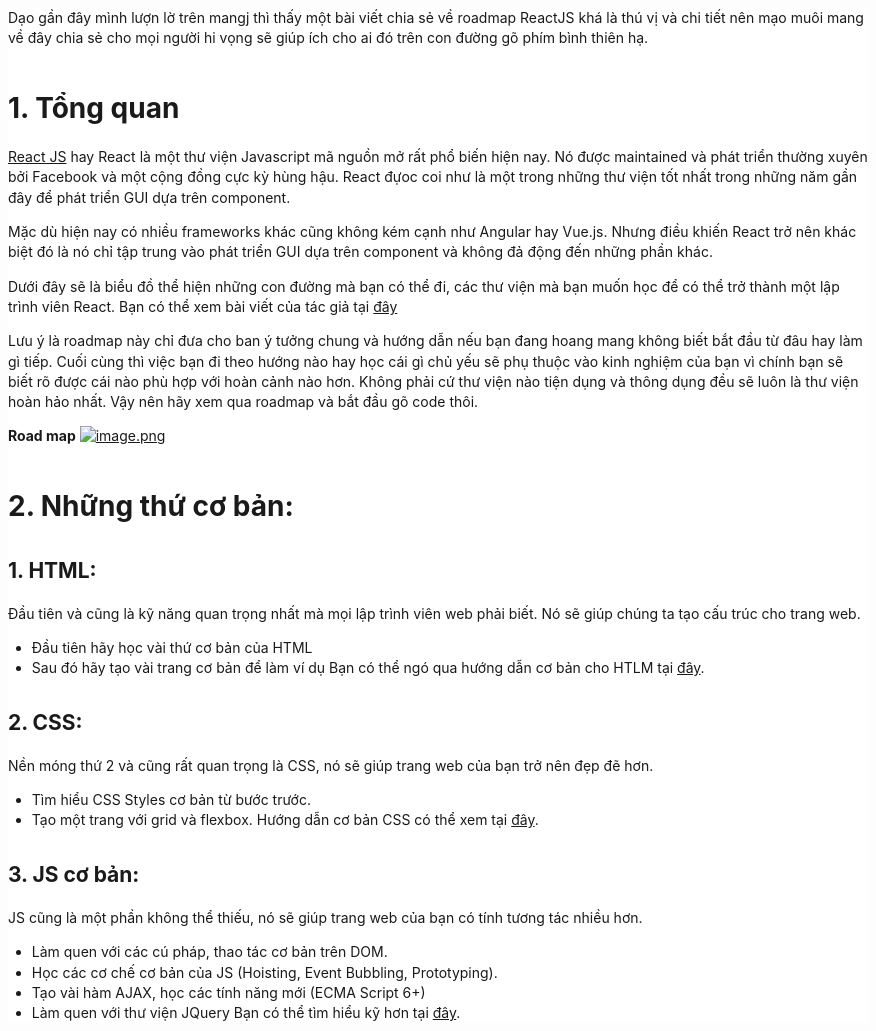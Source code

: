 Dạo gần đây mình lượn lờ trên mangj thì thấy một bài viết chia sẻ về roadmap ReactJS khá là thú vị và chi tiết nên mạo muôi mang về đây chia sẻ cho mọi người hi vọng sẽ giúp ích cho ai đó trên con đường gõ phím bình thiên hạ.

# 1. Tổng quan
[React JS](https://reactjs.org/) hay React là một thư viện Javascript mã nguồn mở rất phổ biến hiện nay. Nó được maintained và phát triển thường xuyên bởi Facebook và một cộng đồng cực kỳ hùng hậu. React đựoc coi như là một trong những thư viện tốt nhất trong những năm gần đây để phát triển GUI dựa trên component.

Mặc dù hiện nay có nhiều frameworks khác cũng không kém cạnh như Angular hay Vue.js. Nhưng điều khiến React trở nên khác biệt đó là nó chỉ tập trung vào phát triển GUI dựa trên component và không đả động đến những phần khác.

Dưới đây sẽ là biểu đồ thể hiện những con đường mà bạn có thể đi, các thư viện mà bạn muốn học để có thể trở thành một lập trình viên React. Bạn có thể xem bài viết của tác giả tại [đây](https://twitter.com/adam_devops/status/1258401022638202881?s=20)

Lưu ý là roadmap này chỉ đưa cho ban ý tưởng chung và hướng dẫn nếu bạn đang hoang mang không biết bắt đầu từ đâu hay làm gì tiếp. Cuối cùng thì việc bạn đi theo hướng nào hay học cái gì chủ yếu sẽ phụ thuộc vào kinh nghiệm của bạn vì chính bạn sẽ biết rõ được cái nào phù hợp với hoàn cảnh nào hơn. Không phải cứ thư viện nào tiện dụng và thông dụng đều sẽ luôn là thư viện hoàn hảo nhất. Vậy nên hãy xem qua roadmap và bắt đầu gõ code thôi.

**Road map**
[![image.png](https://images.viblo.asia/52ef0b8a-dfc4-483e-89eb-4c2eb394bbaf.png)](https://github.com/adam-golab/react-developer-roadmap/blob/master/roadmap.png)

# 2. Những thứ cơ bản:
## 1. HTML:
Đầu tiên và cũng là kỹ năng quan trọng nhất mà mọi lập trình viên web phải biết. Nó sẽ giúp chúng ta tạo cấu trúc cho trang web.
* Đầu tiên hãy học vài thứ cơ bản của HTML
* Sau đó hãy tạo vài trang cơ bản để làm ví dụ
Bạn có thể ngó qua hướng dẫn cơ bản cho HTLM tại [đây](https://www.w3schools.com/html/).

## 2. CSS:
Nền móng thứ 2 và cũng rất quan trọng là CSS, nó sẽ giúp trang web của bạn trở nên đẹp đẽ hơn.
* Tìm hiểu CSS Styles cơ bản từ bước trước.
* Tạo một trang với grid và flexbox.
Hướng dẫn cơ bản CSS có thể xem tại [đây](https://www.w3schools.com/css/).

## 3. JS cơ bản:
JS cũng là một phần không thể thiếu, nó sẽ giúp trang web của bạn có tính tương tác nhiều hơn.
* Làm quen với các cú pháp, thao tác cơ bản trên DOM.
* Học các cơ chế cơ bản của JS (Hoisting, Event Bubbling, Prototyping).
* Tạo vài hàm AJAX, học các tính năng mới (ECMA Script 6+)
* Làm quen với thư viện JQuery
Bạn có thể tìm hiểu kỹ hơn tại [đây](https://javascript.info/).
